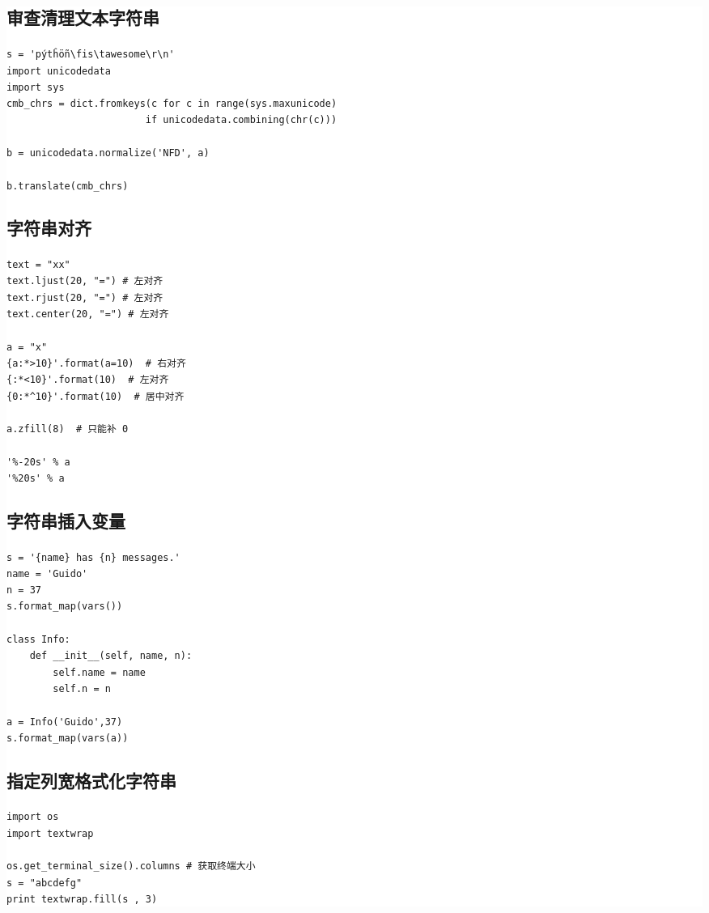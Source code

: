 ## 审查清理文本字符串
```
s = 'pýtĥöñ\fis\tawesome\r\n'
import unicodedata
import sys
cmb_chrs = dict.fromkeys(c for c in range(sys.maxunicode)
                        if unicodedata.combining(chr(c)))

b = unicodedata.normalize('NFD', a)

b.translate(cmb_chrs)
```

## 字符串对齐
```
text = "xx"
text.ljust(20, "=") # 左对齐
text.rjust(20, "=") # 左对齐
text.center(20, "=") # 左对齐

a = "x"
{a:*>10}'.format(a=10)  # 右对齐
{:*<10}'.format(10)  # 左对齐
{0:*^10}'.format(10)  # 居中对齐

a.zfill(8)  # 只能补 0 

'%-20s' % a
'%20s' % a
```

## 字符串插入变量
```
s = '{name} has {n} messages.'
name = 'Guido'
n = 37
s.format_map(vars())

class Info:
    def __init__(self, name, n):
        self.name = name
        self.n = n

a = Info('Guido',37)
s.format_map(vars(a))
```

## 指定列宽格式化字符串
```
import os
import textwrap

os.get_terminal_size().columns # 获取终端大小
s = "abcdefg"
print textwrap.fill(s , 3)
```
